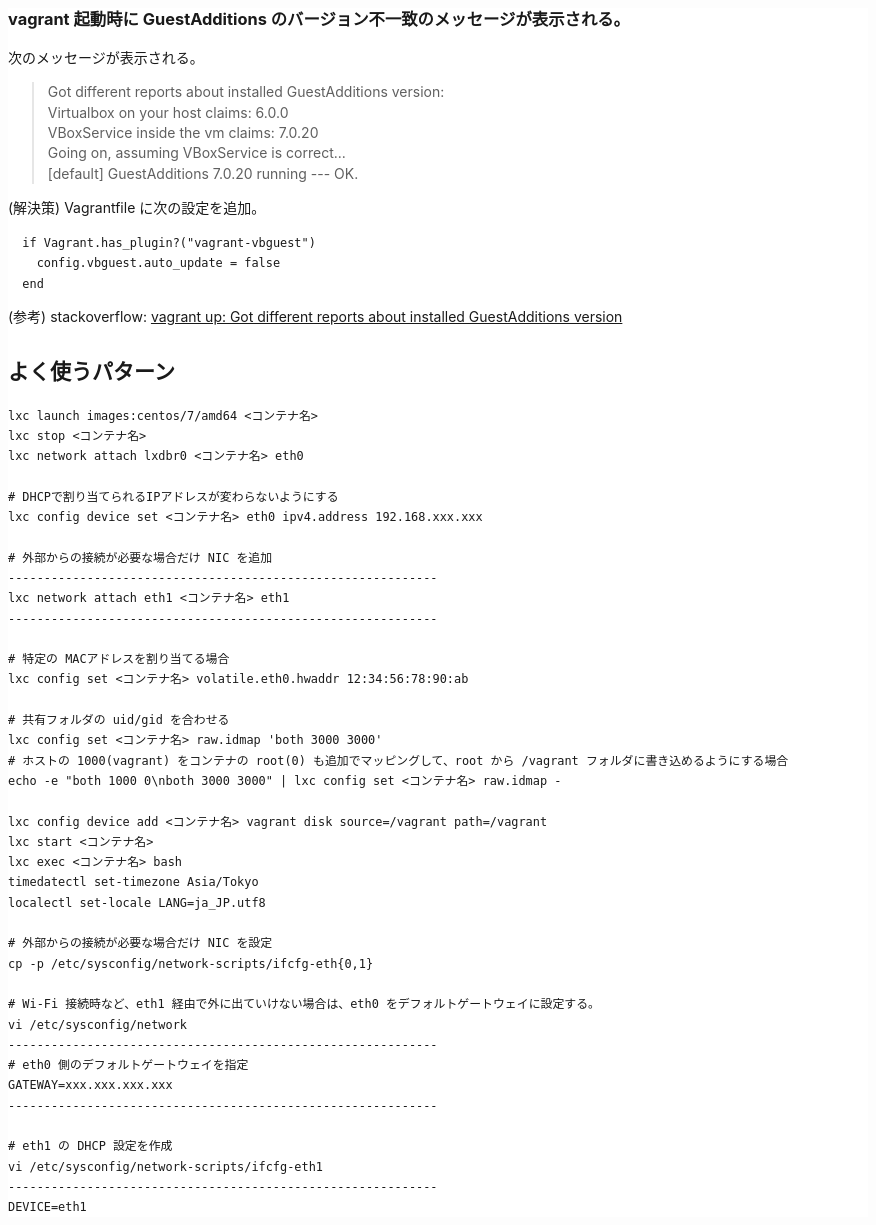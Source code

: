 ### vagrant 起動時に GuestAdditions のバージョン不一致のメッセージが表示される。

次のメッセージが表示される。

> Got different reports about installed GuestAdditions version:  
> Virtualbox on your host claims:   6.0.0  
> VBoxService inside the vm claims: 7.0.20  
> Going on, assuming VBoxService is correct...  
> [default] GuestAdditions 7.0.20 running --- OK.  

(解決策) Vagrantfile に次の設定を追加。

```
  if Vagrant.has_plugin?("vagrant-vbguest")
    config.vbguest.auto_update = false
  end
```

(参考) stackoverflow: [vagrant up: Got different reports about installed GuestAdditions version](https://stackoverflow.com/questions/43733108/vagrant-up-got-different-reports-about-installed-guestadditions-version)


## よく使うパターン

```
lxc launch images:centos/7/amd64 <コンテナ名>
lxc stop <コンテナ名>
lxc network attach lxdbr0 <コンテナ名> eth0

# DHCPで割り当てられるIPアドレスが変わらないようにする
lxc config device set <コンテナ名> eth0 ipv4.address 192.168.xxx.xxx

# 外部からの接続が必要な場合だけ NIC を追加
------------------------------------------------------------
lxc network attach eth1 <コンテナ名> eth1
------------------------------------------------------------

# 特定の MACアドレスを割り当てる場合
lxc config set <コンテナ名> volatile.eth0.hwaddr 12:34:56:78:90:ab

# 共有フォルダの uid/gid を合わせる
lxc config set <コンテナ名> raw.idmap 'both 3000 3000'
# ホストの 1000(vagrant) をコンテナの root(0) も追加でマッピングして、root から /vagrant フォルダに書き込めるようにする場合
echo -e "both 1000 0\nboth 3000 3000" | lxc config set <コンテナ名> raw.idmap -

lxc config device add <コンテナ名> vagrant disk source=/vagrant path=/vagrant
lxc start <コンテナ名>
lxc exec <コンテナ名> bash
timedatectl set-timezone Asia/Tokyo
localectl set-locale LANG=ja_JP.utf8

# 外部からの接続が必要な場合だけ NIC を設定
cp -p /etc/sysconfig/network-scripts/ifcfg-eth{0,1}

# Wi-Fi 接続時など、eth1 経由で外に出ていけない場合は、eth0 をデフォルトゲートウェイに設定する。
vi /etc/sysconfig/network
------------------------------------------------------------
# eth0 側のデフォルトゲートウェイを指定
GATEWAY=xxx.xxx.xxx.xxx
------------------------------------------------------------

# eth1 の DHCP 設定を作成
vi /etc/sysconfig/network-scripts/ifcfg-eth1
------------------------------------------------------------
DEVICE=eth1
```